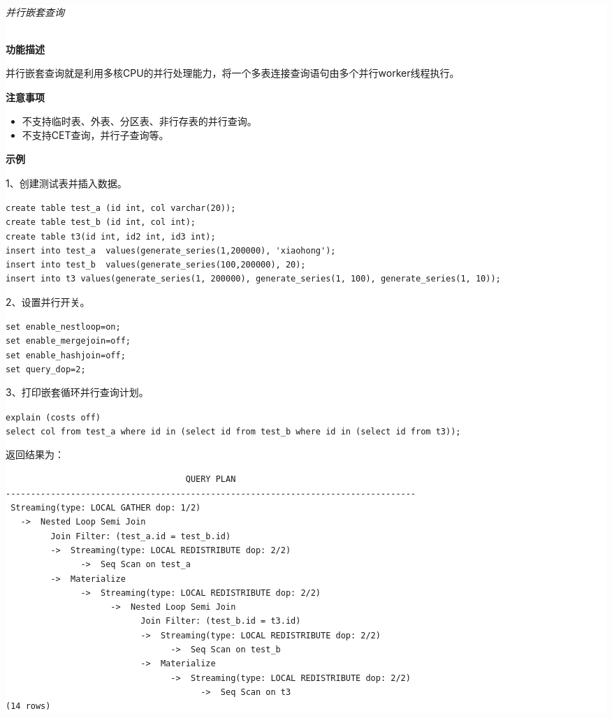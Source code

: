 ###### 并行嵌套查询<a id="并行嵌套查询"></a>

**功能描述**

并行嵌套查询就是利用多核CPU的并行处理能力，将一个多表连接查询语句由多个并行worker线程执行。

**注意事项**

- 不支持临时表、外表、分区表、非行存表的并行查询。
- 不支持CET查询，并行子查询等。

**示例**

1、创建测试表并插入数据。

```
create table test_a (id int, col varchar(20));
create table test_b (id int, col int);
create table t3(id int, id2 int, id3 int);
insert into test_a  values(generate_series(1,200000), 'xiaohong');
insert into test_b  values(generate_series(100,200000), 20);
insert into t3 values(generate_series(1, 200000), generate_series(1, 100), generate_series(1, 10));
```

2、设置并行开关。

```
set enable_nestloop=on;
set enable_mergejoin=off;
set enable_hashjoin=off;
set query_dop=2;
```

3、打印嵌套循环并行查询计划。

```
explain (costs off) 
select col from test_a where id in (select id from test_b where id in (select id from t3));
```

返回结果为：

```
                                    QUERY PLAN
----------------------------------------------------------------------------------
 Streaming(type: LOCAL GATHER dop: 1/2)
   ->  Nested Loop Semi Join
         Join Filter: (test_a.id = test_b.id)
         ->  Streaming(type: LOCAL REDISTRIBUTE dop: 2/2)
               ->  Seq Scan on test_a
         ->  Materialize
               ->  Streaming(type: LOCAL REDISTRIBUTE dop: 2/2)
                     ->  Nested Loop Semi Join
                           Join Filter: (test_b.id = t3.id)
                           ->  Streaming(type: LOCAL REDISTRIBUTE dop: 2/2)
                                 ->  Seq Scan on test_b
                           ->  Materialize
                                 ->  Streaming(type: LOCAL REDISTRIBUTE dop: 2/2)
                                       ->  Seq Scan on t3
(14 rows)
```
